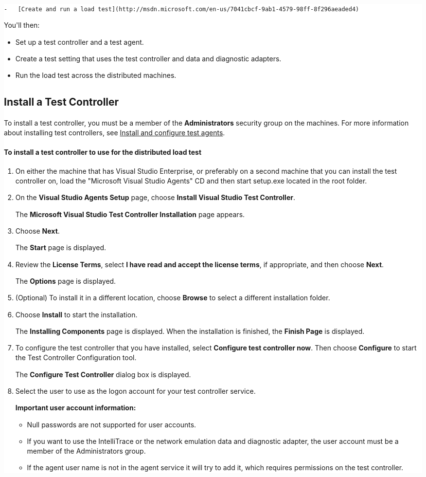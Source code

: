     -   [Create and run a load test](http://msdn.microsoft.com/en-us/7041cbcf-9ab1-4579-98ff-8f296aeaded4)  
  
 You'll then:  
  
-   Set up a test controller and a test agent.  
  
-   Create a test setting that uses the test controller and data and diagnostic adapters.  
  
-   Run the load test across the distributed machines.  
  
## Install a Test Controller  
 To install a test controller, you must be a member of the **Administrators** security group on the machines. For more information about installing test controllers, see [Install and configure test agents](../test/install-and-configure-test-agents.md).  
  
#### To install a test controller to use for the distributed load test  
  
1.  On either the machine that has Visual Studio Enterprise, or preferably on a second machine that you can install the test controller on, load the "Microsoft Visual Studio Agents" CD and then start setup.exe located in the root folder.  
  
2.  On the **Visual Studio Agents Setup** page, choose **Install Visual Studio Test Controller**.  
  
     The **Microsoft Visual Studio Test Controller Installation** page appears.  
  
3.  Choose **Next**.  
  
     The **Start** page is displayed.  
  
4.  Review the **License Terms**, select **I have read and accept the license terms**, if appropriate, and then choose **Next**.  
  
     The **Options** page is displayed.  
  
5.  (Optional) To install it in a different location, choose **Browse** to select a different installation folder.  
  
6.  Choose **Install** to start the installation.  
  
     The **Installing Components** page is displayed. When the installation is finished, the **Finish Page** is displayed.  
  
7.  To configure the test controller that you have installed, select **Configure test controller now**. Then choose **Configure** to start the Test Controller Configuration tool.  
  
     The **Configure Test Controller** dialog box is displayed.  
  
8.  Select the user to use as the logon account for your test controller service.  
  
     **Important user account information:**  
  
    -   Null passwords are not supported for user accounts.  
  
    -   If you want to use the IntelliTrace or the network emulation data and diagnostic adapter, the user account must be a member of the Administrators group.  
  
    -   If the agent user name is not in the agent service it will try to add it, which requires permissions on the test controller.  
  